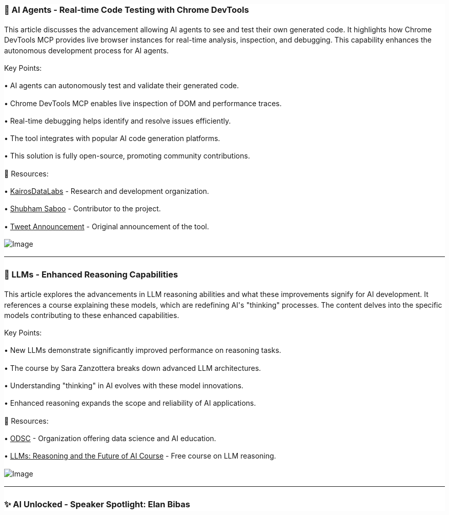 ### 🚀 AI Agents - Real-time Code Testing with Chrome DevTools

This article discusses the advancement allowing AI agents to see and test their own generated code. It highlights how Chrome DevTools MCP provides live browser instances for real-time analysis, inspection, and debugging. This capability enhances the autonomous development process for AI agents.

Key Points:

• AI agents can autonomously test and validate their generated code.

• Chrome DevTools MCP enables live inspection of DOM and performance traces.

• Real-time debugging helps identify and resolve issues efficiently.

• The tool integrates with popular AI code generation platforms.

• This solution is fully open-source, promoting community contributions.

🔗 Resources:

• [KairosDataLabs](https://x.com/KairosDataLabs) - Research and development organization.

• [Shubham Saboo](https://x.com/Saboo_Shubham_) - Contributor to the project.

• [Tweet Announcement](https://x.com/Saboo_Shubham_/status/1973937860626792868) - Original announcement of the tool.

![Image](https://pbs.twimg.com/amplify_video_thumb/1973937808680366080/img/XLmIuNqJqrr5H9Fz.jpg)

---
### 🤖 LLMs - Enhanced Reasoning Capabilities

This article explores the advancements in LLM reasoning abilities and what these improvements signify for AI development. It references a course explaining these models, which are redefining AI's "thinking" processes. The content delves into the specific models contributing to these enhanced capabilities.

Key Points:

• New LLMs demonstrate significantly improved performance on reasoning tasks.

• The course by Sara Zanzottera breaks down advanced LLM architectures.

• Understanding "thinking" in AI evolves with these model innovations.

• Enhanced reasoning expands the scope and reliability of AI applications.

🔗 Resources:

• [ODSC](https://x.com/_odsc) - Organization offering data science and AI education.

• [LLMs: Reasoning and the Future of AI Course](https://www.odsc.com/courses/llms-reasoning-and-the-future-of-ai/) - Free course on LLM reasoning.

![Image](https://pbs.twimg.com/media/G2SoMdPXkAAoz63?format=jpg&name=small)

---
### ✨ AI Unlocked - Speaker Spotlight: Elan Bibas
